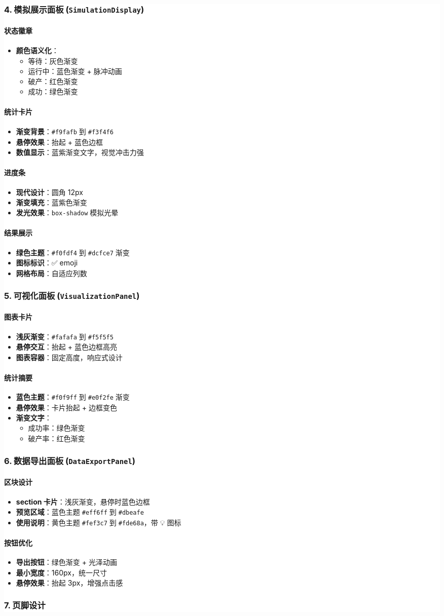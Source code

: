 ### 4. 模拟展示面板 (`SimulationDisplay`)

#### 状态徽章
- **颜色语义化**：
  - 等待：灰色渐变
  - 运行中：蓝色渐变 + 脉冲动画
  - 破产：红色渐变
  - 成功：绿色渐变

#### 统计卡片
- **渐变背景**：`#f9fafb` 到 `#f3f4f6`
- **悬停效果**：抬起 + 蓝色边框
- **数值显示**：蓝紫渐变文字，视觉冲击力强

#### 进度条
- **现代设计**：圆角 12px
- **渐变填充**：蓝紫色渐变
- **发光效果**：`box-shadow` 模拟光晕

#### 结果展示
- **绿色主题**：`#f0fdf4` 到 `#dcfce7` 渐变
- **图标标识**：✅ emoji
- **网格布局**：自适应列数

### 5. 可视化面板 (`VisualizationPanel`)

#### 图表卡片
- **浅灰渐变**：`#fafafa` 到 `#f5f5f5`
- **悬停交互**：抬起 + 蓝色边框高亮
- **图表容器**：固定高度，响应式设计

#### 统计摘要
- **蓝色主题**：`#f0f9ff` 到 `#e0f2fe` 渐变
- **悬停效果**：卡片抬起 + 边框变色
- **渐变文字**：
  - 成功率：绿色渐变
  - 破产率：红色渐变

### 6. 数据导出面板 (`DataExportPanel`)

#### 区块设计
- **section 卡片**：浅灰渐变，悬停时蓝色边框
- **预览区域**：蓝色主题 `#eff6ff` 到 `#dbeafe`
- **使用说明**：黄色主题 `#fef3c7` 到 `#fde68a`，带 💡 图标

#### 按钮优化
- **导出按钮**：绿色渐变 + 光泽动画
- **最小宽度**：160px，统一尺寸
- **悬停效果**：抬起 3px，增强点击感

### 7. 页脚设计
